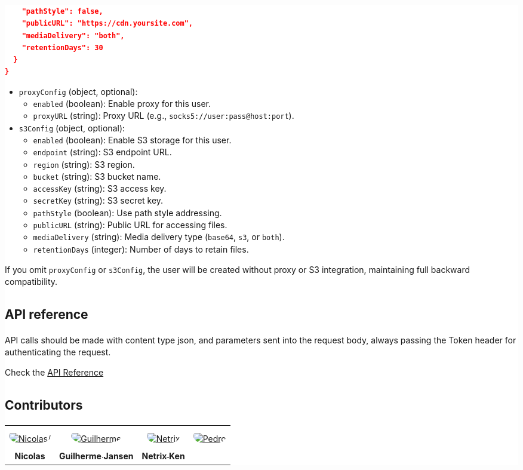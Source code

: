 ```json
    "pathStyle": false,
    "publicURL": "https://cdn.yoursite.com",
    "mediaDelivery": "both",
    "retentionDays": 30
  }
}
```

- `proxyConfig` (object, optional):
  - `enabled` (boolean): Enable proxy for this user.
  - `proxyURL` (string): Proxy URL (e.g., `socks5://user:pass@host:port`).
- `s3Config` (object, optional):
  - `enabled` (boolean): Enable S3 storage for this user.
  - `endpoint` (string): S3 endpoint URL.
  - `region` (string): S3 region.
  - `bucket` (string): S3 bucket name.
  - `accessKey` (string): S3 access key.
  - `secretKey` (string): S3 secret key.
  - `pathStyle` (boolean): Use path style addressing.
  - `publicURL` (string): Public URL for accessing files.
  - `mediaDelivery` (string): Media delivery type (`base64`, `s3`, or `both`).
  - `retentionDays` (integer): Number of days to retain files.

If you omit `proxyConfig` or `s3Config`, the user will be created without proxy or S3 integration, maintaining full backward compatibility.

## API reference 

API calls should be made with content type json, and parameters sent into the
request body, always passing the Token header for authenticating the request.

Check the [API Reference](https://github.com/asternic/wuzapi/blob/main/API.md)

## Contributors

<table>
<tr>
    <td align="center" style="word-wrap: break-word; width: 150.0; height: 150.0">
        <a href=https://github.com/asternic>
            <img src=https://avatars.githubusercontent.com/u/25182694?v=4 width="100;"  style="border-radius:50%;align-items:center;justify-content:center;overflow:hidden;padding-top:10px" alt=Nicolas/>
            <br />
            <sub style="font-size:14px"><b>Nicolas</b></sub>
        </a>
    </td>
    <td align="center" style="word-wrap: break-word; width: 150.0; height: 150.0">
        <a href=https://github.com/guilhermejansen>
            <img src=https://avatars.githubusercontent.com/u/52773109?v=4 width="100;"  style="border-radius:50%;align-items:center;justify-content:center;overflow:hidden;padding-top:10px" alt=Guilherme Jansen/>
            <br />
            <sub style="font-size:14px"><b>Guilherme Jansen</b></sub>
        </a>
    </td>
    <td align="center" style="word-wrap: break-word; width: 150.0; height: 150.0">
        <a href=https://github.com/netrixken>
            <img src=https://avatars.githubusercontent.com/u/9066682?v=4 width="100;"  style="border-radius:50%;align-items:center;justify-content:center;overflow:hidden;padding-top:10px" alt=Netrix Ken/>
            <br />
            <sub style="font-size:14px"><b>Netrix Ken</b></sub>
        </a>
    </td>
    <td align="center" style="word-wrap: break-word; width: 150.0; height: 150.0">
        <a href=https://github.com/pedroafonso18>
            <img src=https://avatars.githubusercontent.com/u/157052926?v=4 width="100;"  style="border-radius:50%;align-items:center;justify-content:center;overflow:hidden;padding-top:10px" alt=Pedro Afonso/>